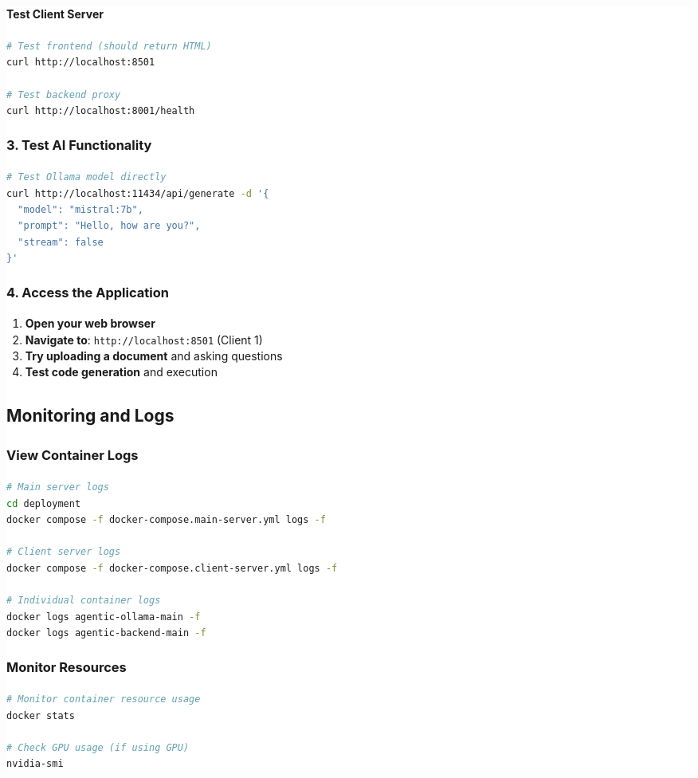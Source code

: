#### Test Client Server
```bash
# Test frontend (should return HTML)
curl http://localhost:8501

# Test backend proxy
curl http://localhost:8001/health
```

### 3. Test AI Functionality
```bash
# Test Ollama model directly
curl http://localhost:11434/api/generate -d '{
  "model": "mistral:7b",
  "prompt": "Hello, how are you?",
  "stream": false
}'
```

### 4. Access the Application

1. **Open your web browser**
2. **Navigate to**: `http://localhost:8501` (Client 1)
3. **Try uploading a document** and asking questions
4. **Test code generation** and execution

## Monitoring and Logs

### View Container Logs
```bash
# Main server logs
cd deployment
docker compose -f docker-compose.main-server.yml logs -f

# Client server logs
docker compose -f docker-compose.client-server.yml logs -f

# Individual container logs
docker logs agentic-ollama-main -f
docker logs agentic-backend-main -f
```

### Monitor Resources
```bash
# Monitor container resource usage
docker stats

# Check GPU usage (if using GPU)
nvidia-smi
```

